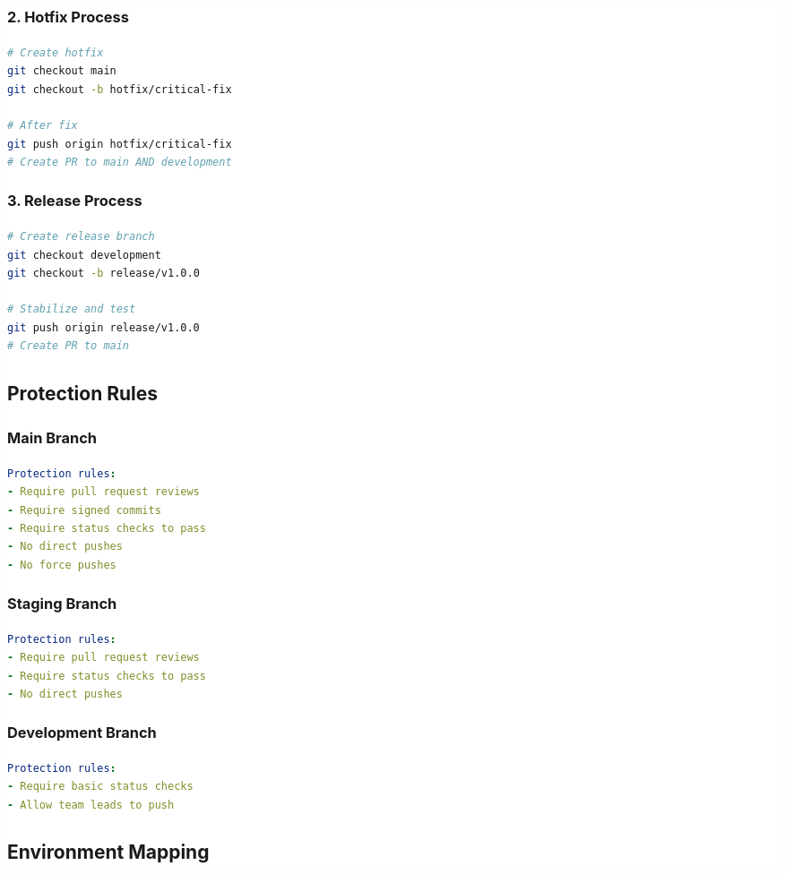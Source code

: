 ### 2. Hotfix Process
```bash
# Create hotfix
git checkout main
git checkout -b hotfix/critical-fix

# After fix
git push origin hotfix/critical-fix
# Create PR to main AND development
```

### 3. Release Process
```bash
# Create release branch
git checkout development
git checkout -b release/v1.0.0

# Stabilize and test
git push origin release/v1.0.0
# Create PR to main
```

## Protection Rules

### Main Branch
```yaml
Protection rules:
- Require pull request reviews
- Require signed commits
- Require status checks to pass
- No direct pushes
- No force pushes
```

### Staging Branch
```yaml
Protection rules:
- Require pull request reviews
- Require status checks to pass
- No direct pushes
```

### Development Branch
```yaml
Protection rules:
- Require basic status checks
- Allow team leads to push
```

## Environment Mapping
